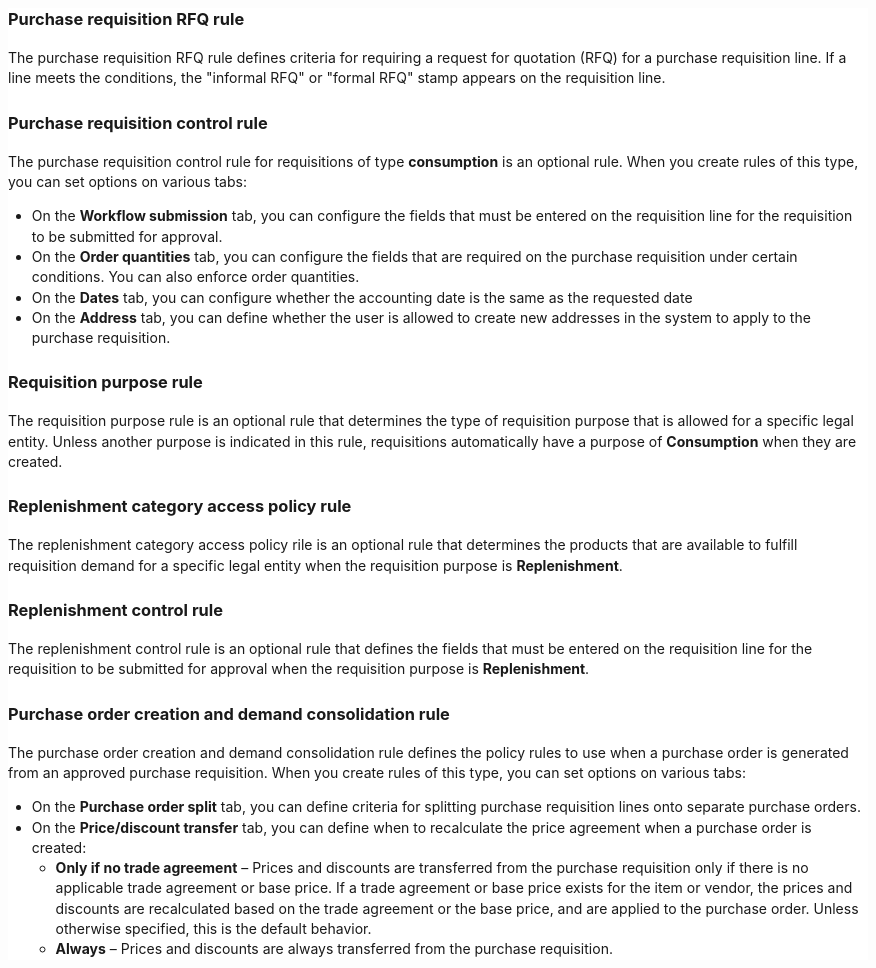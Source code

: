 ### Purchase requisition RFQ rule

The purchase requisition RFQ rule defines criteria for requiring a request for quotation (RFQ) for a purchase requisition line. If a line meets the conditions, the "informal RFQ" or "formal RFQ" stamp appears on the requisition line.

### Purchase requisition control rule

The purchase requisition control rule for requisitions of type **consumption** is an optional rule. When you create rules of this type, you can set options on various tabs:

-   On the **Workflow submission** tab, you can configure the fields that must be entered on the requisition line for the requisition to be submitted for approval.
-   On the **Order quantities** tab, you can configure the fields that are required on the purchase requisition under certain conditions. You can also enforce order quantities.
-   On the **Dates** tab, you can configure whether the accounting date is the same as the requested date
-   On the **Address** tab, you can define whether the user is allowed to create new addresses in the system to apply to the purchase requisition.

### Requisition purpose rule

The requisition purpose rule is an optional rule that determines the type of requisition purpose that is allowed for a specific legal entity. Unless another purpose is indicated in this rule, requisitions automatically have a purpose of **Consumption** when they are created.

### Replenishment category access policy rule

The replenishment category access policy rile is an optional rule that determines the products that are available to fulfill requisition demand for a specific legal entity when the requisition purpose is **Replenishment**.

### Replenishment control rule

The replenishment control rule is an optional rule that defines the fields that must be entered on the requisition line for the requisition to be submitted for approval when the requisition purpose is **Replenishment**.

### Purchase order creation and demand consolidation rule

The purchase order creation and demand consolidation rule defines the policy rules to use when a purchase order is generated from an approved purchase requisition. When you create rules of this type, you can set options on various tabs:

-   On the **Purchase order split** tab, you can define criteria for splitting purchase requisition lines onto separate purchase orders.
-   On the **Price/discount transfer** tab, you can define when to recalculate the price agreement when a purchase order is created:
    -   **Only if no trade agreement** – Prices and discounts are transferred from the purchase requisition only if there is no applicable trade agreement or base price. If a trade agreement or base price exists for the item or vendor, the prices and discounts are recalculated based on the trade agreement or the base price, and are applied to the purchase order. Unless otherwise specified, this is the default behavior.
    -   **Always** – Prices and discounts are always transferred from the purchase requisition.
